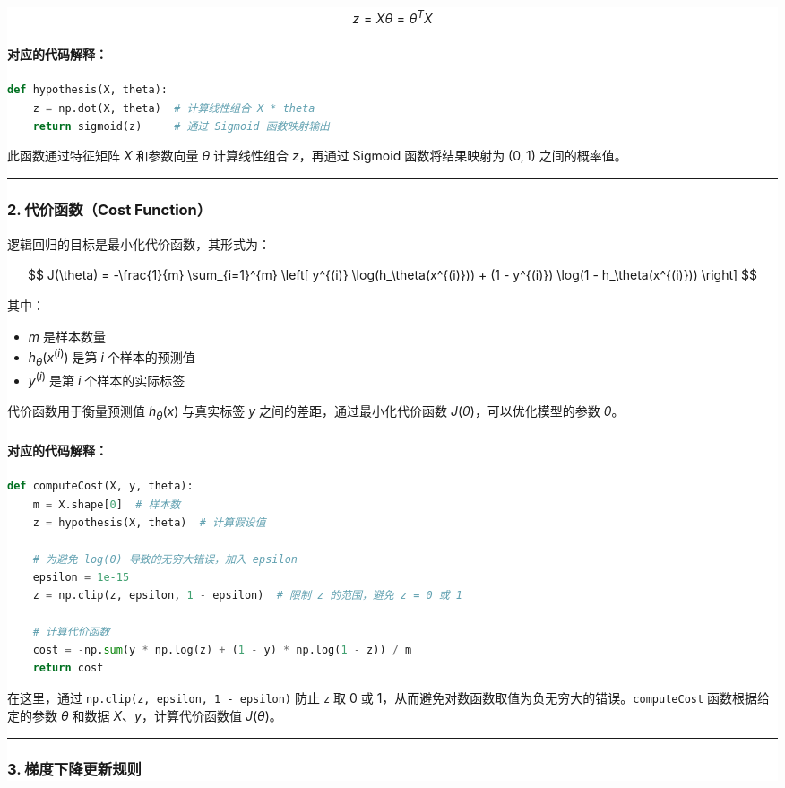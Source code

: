 $$
z = X\theta = \theta^T X
$$

#### 对应的代码解释：

```python
def hypothesis(X, theta):
    z = np.dot(X, theta)  # 计算线性组合 X * theta
    return sigmoid(z)     # 通过 Sigmoid 函数映射输出
```

此函数通过特征矩阵 $X$ 和参数向量 $\theta$ 计算线性组合 $z$，再通过 Sigmoid 函数将结果映射为 $(0, 1)$ 之间的概率值。

---

### 2. 代价函数（Cost Function）

逻辑回归的目标是最小化代价函数，其形式为：

$$
J(\theta) = -\frac{1}{m} \sum_{i=1}^{m} \left[ y^{(i)} \log(h_\theta(x^{(i)})) + (1 - y^{(i)}) \log(1 - h_\theta(x^{(i)})) \right]
$$

其中：

- $m$ 是样本数量
- $h_\theta(x^{(i)})$ 是第 $i$ 个样本的预测值
- $y^{(i)}$ 是第 $i$ 个样本的实际标签

代价函数用于衡量预测值 $h_\theta(x)$ 与真实标签 $y$ 之间的差距，通过最小化代价函数 $J(\theta)$，可以优化模型的参数 $\theta$。

#### 对应的代码解释：

```python
def computeCost(X, y, theta):
    m = X.shape[0]  # 样本数
    z = hypothesis(X, theta)  # 计算假设值
    
    # 为避免 log(0) 导致的无穷大错误，加入 epsilon
    epsilon = 1e-15
    z = np.clip(z, epsilon, 1 - epsilon)  # 限制 z 的范围，避免 z = 0 或 1
    
    # 计算代价函数
    cost = -np.sum(y * np.log(z) + (1 - y) * np.log(1 - z)) / m
    return cost
```

在这里，通过 `np.clip(z, epsilon, 1 - epsilon)` 防止 `z` 取 0 或 1，从而避免对数函数取值为负无穷大的错误。`computeCost` 函数根据给定的参数 $\theta$ 和数据 $X$、$y$，计算代价函数值 $J(\theta)$。

---

### 3. 梯度下降更新规则
